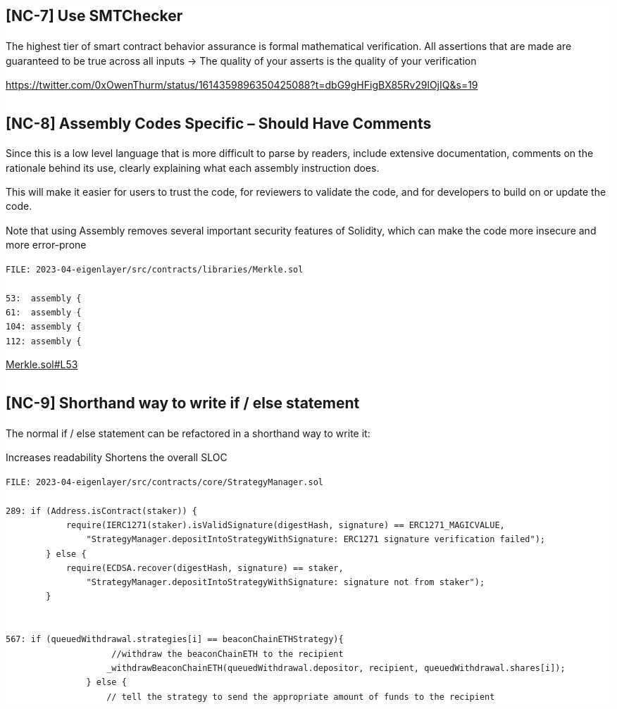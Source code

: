 ## [NC-7] Use SMTChecker

The highest tier of smart contract behavior assurance is formal mathematical verification. All assertions that are made are guaranteed to be true across all inputs → The quality of your asserts is the quality of your verification

https://twitter.com/0xOwenThurm/status/1614359896350425088?t=dbG9gHFigBX85Rv29lOjIQ&s=19

##


## [NC-8] Assembly Codes Specific – Should Have Comments

Since this is a low level language that is more difficult to parse by readers, include extensive documentation, comments on the rationale behind its use, clearly explaining what each assembly instruction does.

This will make it easier for users to trust the code, for reviewers to validate the code, and for developers to build on or update the code.

Note that using Assembly removes several important security features of Solidity, which can make the code more insecure and more error-prone


```solidity
FILE: 2023-04-eigenlayer/src/contracts/libraries/Merkle.sol

53:  assembly {
61:  assembly {
104: assembly {
112: assembly {

```
[Merkle.sol#L53](https://github.com/code-423n4/2023-04-eigenlayer/blob/5e4872358cd2bda1936c29f460ece2308af4def6/src/contracts/libraries/Merkle.sol#L53)

##


##

## [NC-9] Shorthand way to write if / else statement

The normal if / else statement can be refactored in a shorthand way to write it:

Increases readability
Shortens the overall SLOC


```solidity
FILE: 2023-04-eigenlayer/src/contracts/core/StrategyManager.sol

289: if (Address.isContract(staker)) {
            require(IERC1271(staker).isValidSignature(digestHash, signature) == ERC1271_MAGICVALUE,
                "StrategyManager.depositIntoStrategyWithSignature: ERC1271 signature verification failed");
        } else {
            require(ECDSA.recover(digestHash, signature) == staker,
                "StrategyManager.depositIntoStrategyWithSignature: signature not from staker");
        }


567: if (queuedWithdrawal.strategies[i] == beaconChainETHStrategy){
                     //withdraw the beaconChainETH to the recipient
                    _withdrawBeaconChainETH(queuedWithdrawal.depositor, recipient, queuedWithdrawal.shares[i]);
                } else {
                    // tell the strategy to send the appropriate amount of funds to the recipient
```